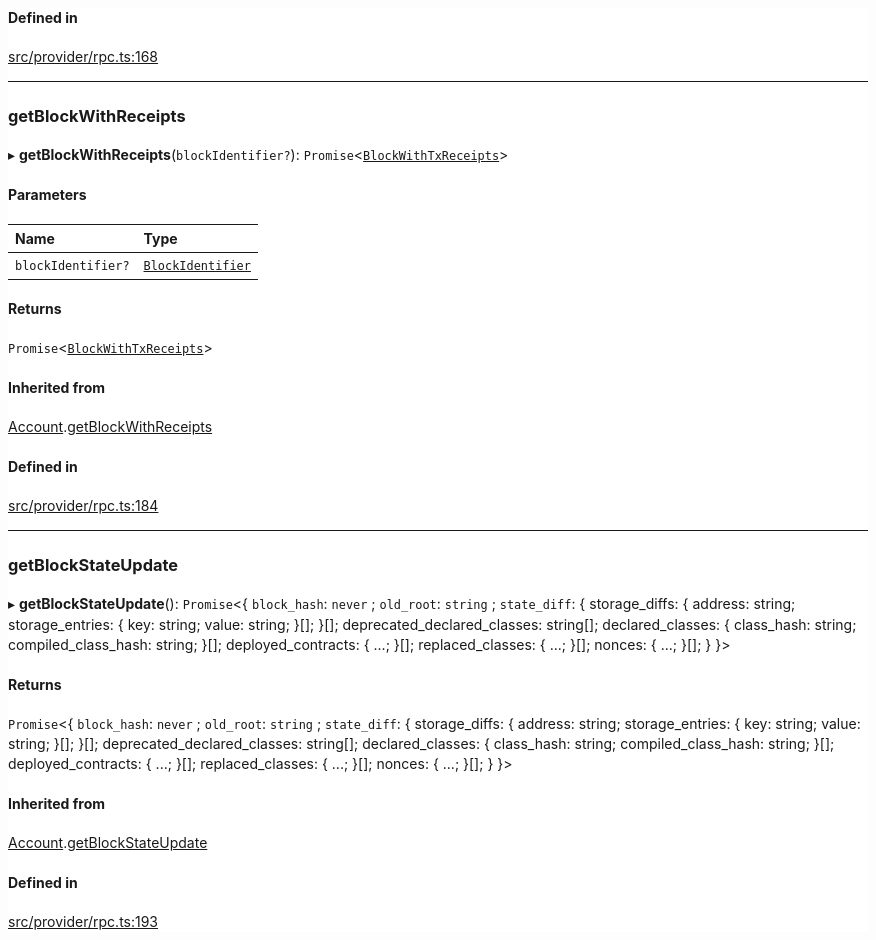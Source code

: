 #### Defined in

[src/provider/rpc.ts:168](https://github.com/starknet-io/starknet.js/blob/v6.24.1/src/provider/rpc.ts#L168)

---

### getBlockWithReceipts

▸ **getBlockWithReceipts**(`blockIdentifier?`): `Promise`<[`BlockWithTxReceipts`](../namespaces/types.RPC.RPCSPEC07.API.md#blockwithtxreceipts)\>

#### Parameters

| Name               | Type                                                        |
| :----------------- | :---------------------------------------------------------- |
| `blockIdentifier?` | [`BlockIdentifier`](../namespaces/types.md#blockidentifier) |

#### Returns

`Promise`<[`BlockWithTxReceipts`](../namespaces/types.RPC.RPCSPEC07.API.md#blockwithtxreceipts)\>

#### Inherited from

[Account](Account.md).[getBlockWithReceipts](Account.md#getblockwithreceipts)

#### Defined in

[src/provider/rpc.ts:184](https://github.com/starknet-io/starknet.js/blob/v6.24.1/src/provider/rpc.ts#L184)

---

### getBlockStateUpdate

▸ **getBlockStateUpdate**(): `Promise`<\{ `block_hash`: `never` ; `old_root`: `string` ; `state_diff`: \{ storage_diffs: \{ address: string; storage_entries: \{ key: string; value: string; }[]; }[]; deprecated_declared_classes: string[]; declared_classes: \{ class_hash: string; compiled_class_hash: string; }[]; deployed_contracts: \{ ...; }[]; replaced_classes: \{ ...; }[]; nonces: \{ ...; }[]; } }\>

#### Returns

`Promise`<\{ `block_hash`: `never` ; `old_root`: `string` ; `state_diff`: \{ storage_diffs: \{ address: string; storage_entries: \{ key: string; value: string; }[]; }[]; deprecated_declared_classes: string[]; declared_classes: \{ class_hash: string; compiled_class_hash: string; }[]; deployed_contracts: \{ ...; }[]; replaced_classes: \{ ...; }[]; nonces: \{ ...; }[]; } }\>

#### Inherited from

[Account](Account.md).[getBlockStateUpdate](Account.md#getblockstateupdate)

#### Defined in

[src/provider/rpc.ts:193](https://github.com/starknet-io/starknet.js/blob/v6.24.1/src/provider/rpc.ts#L193)
